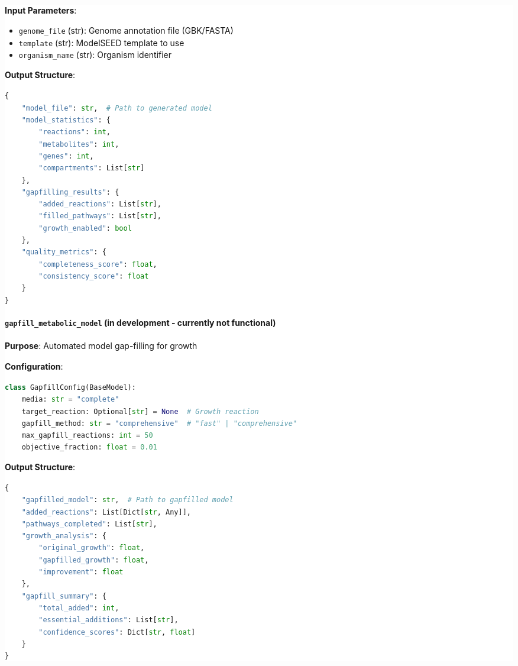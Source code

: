 **Input Parameters**:
- `genome_file` (str): Genome annotation file (GBK/FASTA)
- `template` (str): ModelSEED template to use
- `organism_name` (str): Organism identifier

**Output Structure**:
```python
{
    "model_file": str,  # Path to generated model
    "model_statistics": {
        "reactions": int,
        "metabolites": int,
        "genes": int,
        "compartments": List[str]
    },
    "gapfilling_results": {
        "added_reactions": List[str],
        "filled_pathways": List[str],
        "growth_enabled": bool
    },
    "quality_metrics": {
        "completeness_score": float,
        "consistency_score": float
    }
}
```

#### `gapfill_metabolic_model` (in development - currently not functional)

**Purpose**: Automated model gap-filling for growth

**Configuration**:
```python
class GapfillConfig(BaseModel):
    media: str = "complete"
    target_reaction: Optional[str] = None  # Growth reaction
    gapfill_method: str = "comprehensive"  # "fast" | "comprehensive"
    max_gapfill_reactions: int = 50
    objective_fraction: float = 0.01
```

**Output Structure**:
```python
{
    "gapfilled_model": str,  # Path to gapfilled model
    "added_reactions": List[Dict[str, Any]],
    "pathways_completed": List[str],
    "growth_analysis": {
        "original_growth": float,
        "gapfilled_growth": float,
        "improvement": float
    },
    "gapfill_summary": {
        "total_added": int,
        "essential_additions": List[str],
        "confidence_scores": Dict[str, float]
    }
}
```
